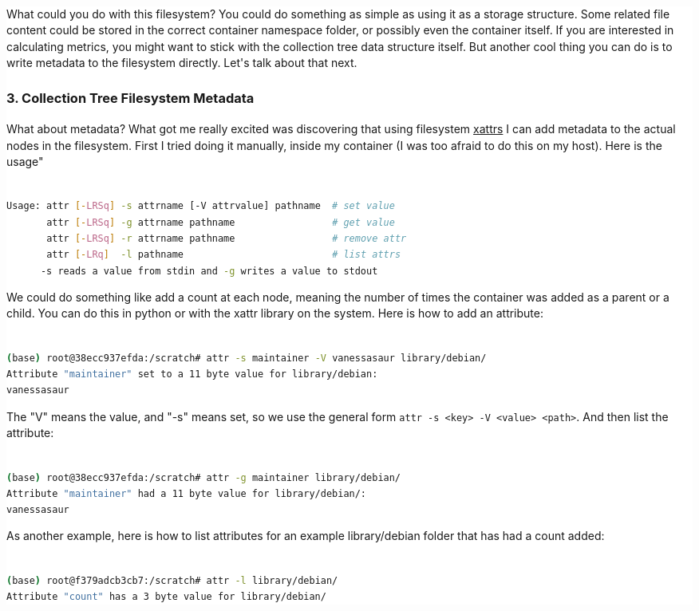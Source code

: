 What could you do with this filesystem? You could do something as simple as using it as a storage structure.
Some related file content could be stored in the correct container namespace folder, or possibly even
the container itself. If you are interested in calculating metrics, you might want to stick with
the collection tree data structure itself. But another cool thing you can do is to write metadata
to the filesystem directly. Let's talk about that next.


### 3. Collection Tree Filesystem Metadata

What about metadata? What got me really excited was discovering that
using filesystem [xattrs](https://en.wikipedia.org/wiki/Extended_file_attributes#Linux)
I can add metadata to the actual nodes in the filesystem. First I tried doing it manually,
inside my container (I was too afraid to do this on my host). Here is the usage"

```bash

Usage: attr [-LRSq] -s attrname [-V attrvalue] pathname  # set value
       attr [-LRSq] -g attrname pathname                 # get value
       attr [-LRSq] -r attrname pathname                 # remove attr
       attr [-LRq]  -l pathname                          # list attrs 
      -s reads a value from stdin and -g writes a value to stdout

```

We could do something like add a count at each node, meaning the number of times the container was added as a
parent or a child. You can do this in python or with the xattr library on the system.  Here is
how to add an attribute:

```bash

(base) root@38ecc937efda:/scratch# attr -s maintainer -V vanessasaur library/debian/
Attribute "maintainer" set to a 11 byte value for library/debian:
vanessasaur

```
The "V" means the value, and "-s" means set, so we use the general form `attr -s <key> -V <value> <path>`.
And then list the attribute:

```bash

(base) root@38ecc937efda:/scratch# attr -g maintainer library/debian/
Attribute "maintainer" had a 11 byte value for library/debian/:
vanessasaur

```

As another example, here is how to list attributes for an example library/debian folder that has
had a count added:

```bash

(base) root@f379adcb3cb7:/scratch# attr -l library/debian/
Attribute "count" has a 3 byte value for library/debian/

```
